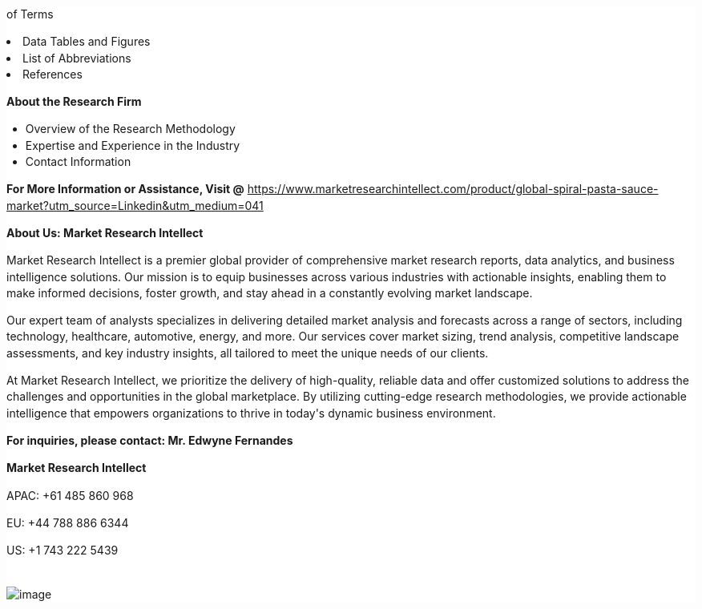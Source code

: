 of Terms</li><li>Data Tables and Figures</li><li>List of Abbreviations</li><li>References</li></ul><p><strong>About the Research Firm</strong></p><ul><li>Overview of the Research Methodology</li><li>Expertise and Experience in the Industry</li><li>Contact Information</li></ul></div><div class="article-main__content" data-test-id="publishing-text-block"><p><span class="font-[700]"><strong>For More Information or Assistance, Visit @</strong>&nbsp;<a href="https://www.marketresearchintellect.com/product/global-spiral-pasta-sauce-market?utm_source=Linkedin&utm_medium=041">https://www.marketresearchintellect.com/product/global-spiral-pasta-sauce-market?utm_source=Linkedin&utm_medium=041</a></span></p><p><strong>About Us: Market Research Intellect</strong></p><p>Market Research Intellect is a premier global provider of comprehensive market research reports, data analytics, and business intelligence solutions. Our mission is to equip businesses across various industries with actionable insights, enabling them to make informed decisions, foster growth, and stay ahead in a constantly evolving market landscape.</p><p>Our expert team of analysts specializes in delivering detailed market analysis and forecasts across a range of sectors, including technology, healthcare, automotive, energy, and more. Our services cover market sizing, trend analysis, competitive landscape assessments, and key industry insights, all tailored to meet the unique needs of our clients.</p><p>At Market Research Intellect, we prioritize the delivery of high-quality, reliable data and offer customized solutions to address the challenges and opportunities in the global marketplace. By utilizing cutting-edge research methodologies, we provide actionable intelligence that empowers organizations to thrive in today's dynamic business environment.</p><p><strong>For inquiries, please contact: Mr. Edwyne Fernandes</strong></p><p><strong>Market Research Intellect</strong></p><p>APAC: +61 485 860 968</p><p>EU: +44 788 886 6344</p><p>US: +1 743 222 5439</p></div><div class="article-main__content" data-test-id="publishing-text-block">&nbsp;</div>
![image](https://github.com/user-attachments/assets/dbb328e9-7fb9-4c7d-b4a6-ec22cfb3abd2)
